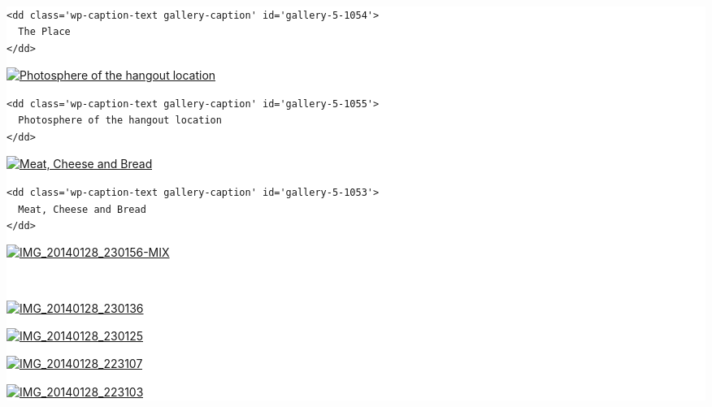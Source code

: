     <dd class='wp-caption-text gallery-caption' id='gallery-5-1054'>
      The Place
    </dd>
  </dl>
  
  <dl class='gallery-item'>
    <dt class='gallery-icon landscape'>
      <a href='https://tygertown.us/honeymoon-day-5-cognac/pano_20140128_225232/'><img width="150" height="49" src="https://tygertown.us/wp-content/uploads/2014/01/PANO_20140128_225232.jpg" class="attachment-thumbnail size-thumbnail" alt="Photosphere of the hangout location" aria-describedby="gallery-5-1055" /></a>
    </dt>
    
    <dd class='wp-caption-text gallery-caption' id='gallery-5-1055'>
      Photosphere of the hangout location
    </dd>
  </dl>
  
  <dl class='gallery-item'>
    <dt class='gallery-icon landscape'>
      <a href='https://tygertown.us/honeymoon-day-5-cognac/img_20140128_230944/'><img width="150" height="113" src="https://tygertown.us/wp-content/uploads/2014/01/IMG_20140128_230944.jpg" class="attachment-thumbnail size-thumbnail" alt="Meat, Cheese and Bread" aria-describedby="gallery-5-1053" /></a>
    </dt>
    
    <dd class='wp-caption-text gallery-caption' id='gallery-5-1053'>
      Meat, Cheese and Bread
    </dd>
  </dl>
  
  <dl class='gallery-item'>
    <dt class='gallery-icon landscape'>
      <a href='https://tygertown.us/honeymoon-day-5-cognac/img_20140128_230156-mix/'><img width="150" height="101" src="https://tygertown.us/wp-content/uploads/2014/01/IMG_20140128_230156-MIX.jpg" class="attachment-thumbnail size-thumbnail" alt="IMG_20140128_230156-MIX" /></a>
    </dt>
  </dl>
  
  <br style="clear: both" />
  
  <dl class='gallery-item'>
    <dt class='gallery-icon portrait'>
      <a href='https://tygertown.us/honeymoon-day-5-cognac/img_20140128_230136/'><img width="113" height="150" src="https://tygertown.us/wp-content/uploads/2014/01/IMG_20140128_230136.jpg" class="attachment-thumbnail size-thumbnail" alt="IMG_20140128_230136" /></a>
    </dt>
  </dl>
  
  <dl class='gallery-item'>
    <dt class='gallery-icon portrait'>
      <a href='https://tygertown.us/honeymoon-day-5-cognac/img_20140128_230125/'><img width="113" height="150" src="https://tygertown.us/wp-content/uploads/2014/01/IMG_20140128_230125.jpg" class="attachment-thumbnail size-thumbnail" alt="IMG_20140128_230125" /></a>
    </dt>
  </dl>
  
  <dl class='gallery-item'>
    <dt class='gallery-icon landscape'>
      <a href='https://tygertown.us/honeymoon-day-5-cognac/img_20140128_223107/'><img width="150" height="113" src="https://tygertown.us/wp-content/uploads/2014/01/IMG_20140128_223107.jpg" class="attachment-thumbnail size-thumbnail" alt="IMG_20140128_223107" /></a>
    </dt>
  </dl>
  
  <dl class='gallery-item'>
    <dt class='gallery-icon landscape'>
      <a href='https://tygertown.us/honeymoon-day-5-cognac/img_20140128_223103/'><img width="150" height="113" src="https://tygertown.us/wp-content/uploads/2014/01/IMG_20140128_223103.jpg" class="attachment-thumbnail size-thumbnail" alt="IMG_20140128_223103" /></a>
    </dt>
  </dl>
  